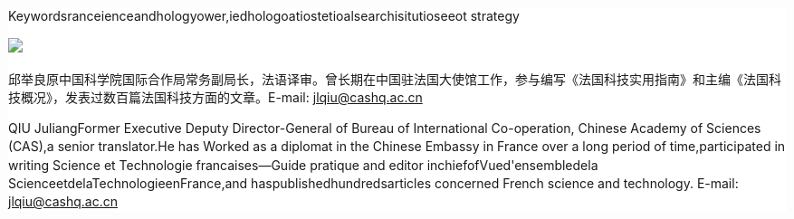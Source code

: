 Keywordsranceienceandhologyower,iedhologoatiostetioalsearchisitutioseeot strategy

![](images/4864d93acf307eaeaf973d522319516de4535abf2992c0cb2599ca3c2f1fa24a.jpg)

邱举良原中国科学院国际合作局常务副局长，法语译审。曾长期在中国驻法国大使馆工作，参与编写《法国科技实用指南》和主编《法国科技概况》，发表过数百篇法国科技方面的文章。E-mail: jlqiu@cashq.ac.cn

QIU JuliangFormer Executive Deputy Director-General of Bureau of International Co-operation, Chinese Academy of Sciences (CAS),a senior translator.He has Worked as a diplomat in the Chinese Embassy in France over a long period of time,participated in writing Science et Technologie francaises—Guide pratique and editor inchiefofVued'ensembledela ScienceetdelaTechnologieenFrance,and haspublishedhundredsarticles concerned French science and technology. E-mail: jlqiu@cashq.ac.cn